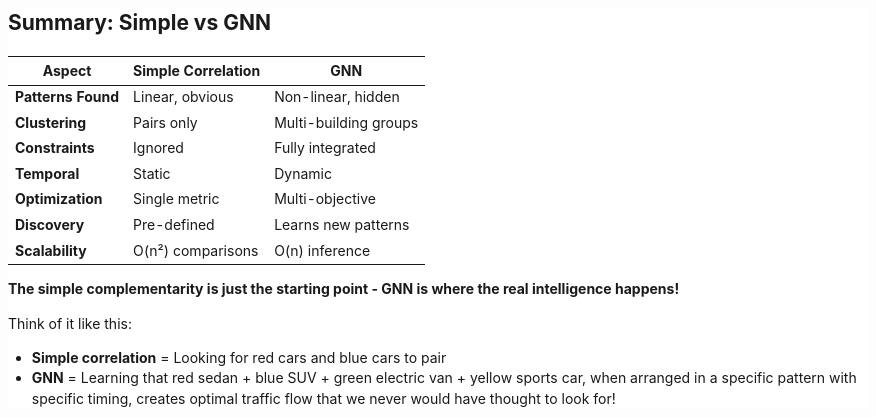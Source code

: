 ## **Summary: Simple vs GNN**

| Aspect | Simple Correlation | GNN |
|--------|-------------------|-----|
| **Patterns Found** | Linear, obvious | Non-linear, hidden |
| **Clustering** | Pairs only | Multi-building groups |
| **Constraints** | Ignored | Fully integrated |
| **Temporal** | Static | Dynamic |
| **Optimization** | Single metric | Multi-objective |
| **Discovery** | Pre-defined | Learns new patterns |
| **Scalability** | O(n²) comparisons | O(n) inference |

**The simple complementarity is just the starting point - GNN is where the real intelligence happens!**

Think of it like this:
- **Simple correlation** = Looking for red cars and blue cars to pair
- **GNN** = Learning that red sedan + blue SUV + green electric van + yellow sports car, when arranged in a specific pattern with specific timing, creates optimal traffic flow that we never would have thought to look for!